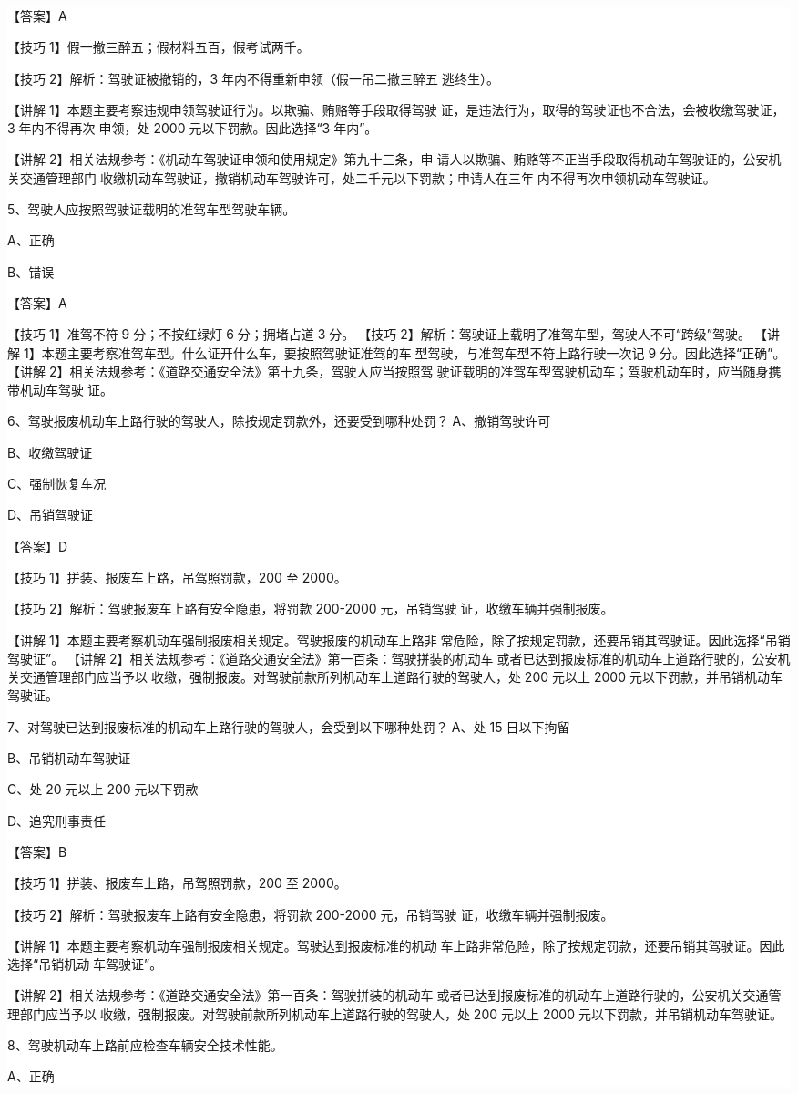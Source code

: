 【答案】A 

【技巧 1】假一撤三醉五；假材料五百，假考试两千。

【技巧 2】解析：驾驶证被撤销的，3 年内不得重新申领（假一吊二撤三醉五 逃终生）。

【讲解 1】本题主要考察违规申领驾驶证行为。以欺骗、贿赂等手段取得驾驶 证，是违法行为，取得的驾驶证也不合法，会被收缴驾驶证，3 年内不得再次 申领，处 2000 元以下罚款。因此选择“3 年内”。 

【讲解 2】相关法规参考：《机动车驾驶证申领和使用规定》第九十三条，申 请人以欺骗、贿赂等不正当手段取得机动车驾驶证的，公安机关交通管理部门 收缴机动车驾驶证，撤销机动车驾驶许可，处二千元以下罚款；申请人在三年 内不得再次申领机动车驾驶证。

5、驾驶人应按照驾驶证载明的准驾车型驾驶车辆。

A、正确 

B、错误 

【答案】A 

【技巧 1】准驾不符 9 分；不按红绿灯 6 分；拥堵占道 3 分。 【技巧 2】解析：驾驶证上载明了准驾车型，驾驶人不可“跨级”驾驶。 【讲解 1】本题主要考察准驾车型。什么证开什么车，要按照驾驶证准驾的车 型驾驶，与准驾车型不符上路行驶一次记 9 分。因此选择“正确”。 【讲解 2】相关法规参考：《道路交通安全法》第十九条，驾驶人应当按照驾 驶证载明的准驾车型驾驶机动车；驾驶机动车时，应当随身携带机动车驾驶 证。

6、驾驶报废机动车上路行驶的驾驶人，除按规定罚款外，还要受到哪种处罚？ A、撤销驾驶许可

B、收缴驾驶证

C、强制恢复车况

D、吊销驾驶证

【答案】D 

【技巧 1】拼装、报废车上路，吊驾照罚款，200 至 2000。 

【技巧 2】解析：驾驶报废车上路有安全隐患，将罚款 200-2000 元，吊销驾驶 证，收缴车辆并强制报废。

【讲解 1】本题主要考察机动车强制报废相关规定。驾驶报废的机动车上路非 常危险，除了按规定罚款，还要吊销其驾驶证。因此选择“吊销驾驶证”。 【讲解 2】相关法规参考：《道路交通安全法》第一百条：驾驶拼装的机动车 或者已达到报废标准的机动车上道路行驶的，公安机关交通管理部门应当予以 收缴，强制报废。对驾驶前款所列机动车上道路行驶的驾驶人，处 200 元以上 2000 元以下罚款，并吊销机动车驾驶证。

7、对驾驶已达到报废标准的机动车上路行驶的驾驶人，会受到以下哪种处罚？ A、处 15 日以下拘留

B、吊销机动车驾驶证

C、处 20 元以上 200 元以下罚款

D、追究刑事责任

【答案】B 

【技巧 1】拼装、报废车上路，吊驾照罚款，200 至 2000。 

【技巧 2】解析：驾驶报废车上路有安全隐患，将罚款 200-2000 元，吊销驾驶 证，收缴车辆并强制报废。

【讲解 1】本题主要考察机动车强制报废相关规定。驾驶达到报废标准的机动 车上路非常危险，除了按规定罚款，还要吊销其驾驶证。因此选择“吊销机动 车驾驶证”。 

【讲解 2】相关法规参考：《道路交通安全法》第一百条：驾驶拼装的机动车 或者已达到报废标准的机动车上道路行驶的，公安机关交通管理部门应当予以 收缴，强制报废。对驾驶前款所列机动车上道路行驶的驾驶人，处 200 元以上 2000 元以下罚款，并吊销机动车驾驶证。

8、驾驶机动车上路前应检查车辆安全技术性能。

A、正确 
